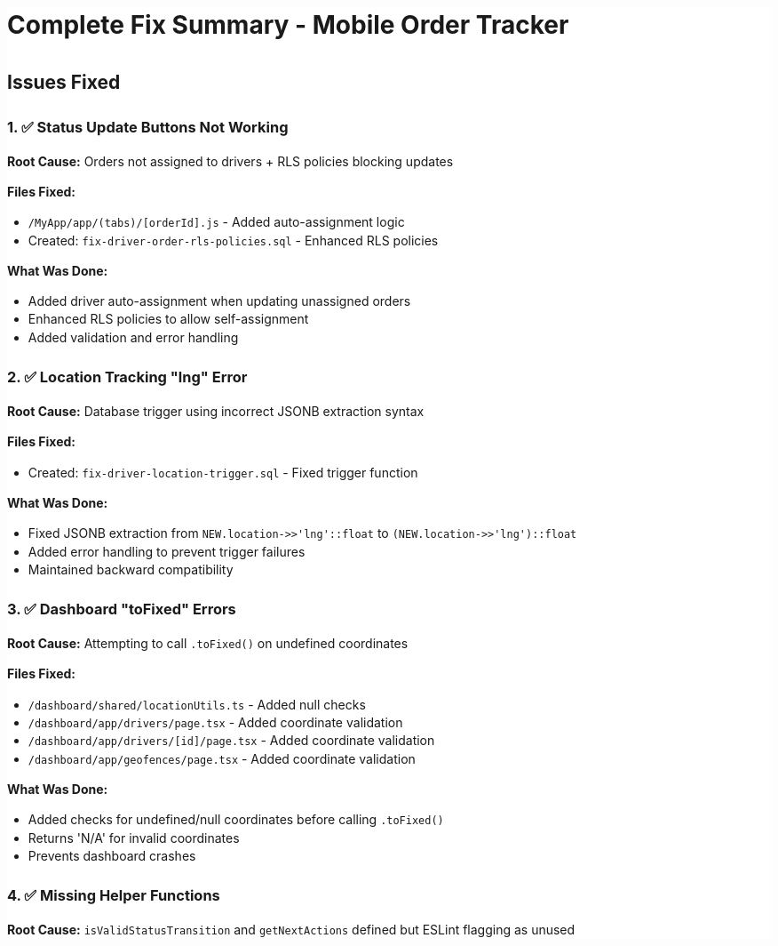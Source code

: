 # Complete Fix Summary - Mobile Order Tracker

## Issues Fixed

### 1. ✅ Status Update Buttons Not Working

**Root Cause:** Orders not assigned to drivers + RLS policies blocking updates

**Files Fixed:**

- `/MyApp/app/(tabs)/[orderId].js` - Added auto-assignment logic
- Created: `fix-driver-order-rls-policies.sql` - Enhanced RLS policies

**What Was Done:**

- Added driver auto-assignment when updating unassigned orders
- Enhanced RLS policies to allow self-assignment
- Added validation and error handling

### 2. ✅ Location Tracking "lng" Error

**Root Cause:** Database trigger using incorrect JSONB extraction syntax

**Files Fixed:**

- Created: `fix-driver-location-trigger.sql` - Fixed trigger function

**What Was Done:**

- Fixed JSONB extraction from `NEW.location->>'lng'::float` to `(NEW.location->>'lng')::float`
- Added error handling to prevent trigger failures
- Maintained backward compatibility

### 3. ✅ Dashboard "toFixed" Errors

**Root Cause:** Attempting to call `.toFixed()` on undefined coordinates

**Files Fixed:**

- `/dashboard/shared/locationUtils.ts` - Added null checks
- `/dashboard/app/drivers/page.tsx` - Added coordinate validation
- `/dashboard/app/drivers/[id]/page.tsx` - Added coordinate validation
- `/dashboard/app/geofences/page.tsx` - Added coordinate validation

**What Was Done:**

- Added checks for undefined/null coordinates before calling `.toFixed()`
- Returns 'N/A' for invalid coordinates
- Prevents dashboard crashes

### 4. ✅ Missing Helper Functions

**Root Cause:** `isValidStatusTransition` and `getNextActions` defined but ESLint flagging as unused
